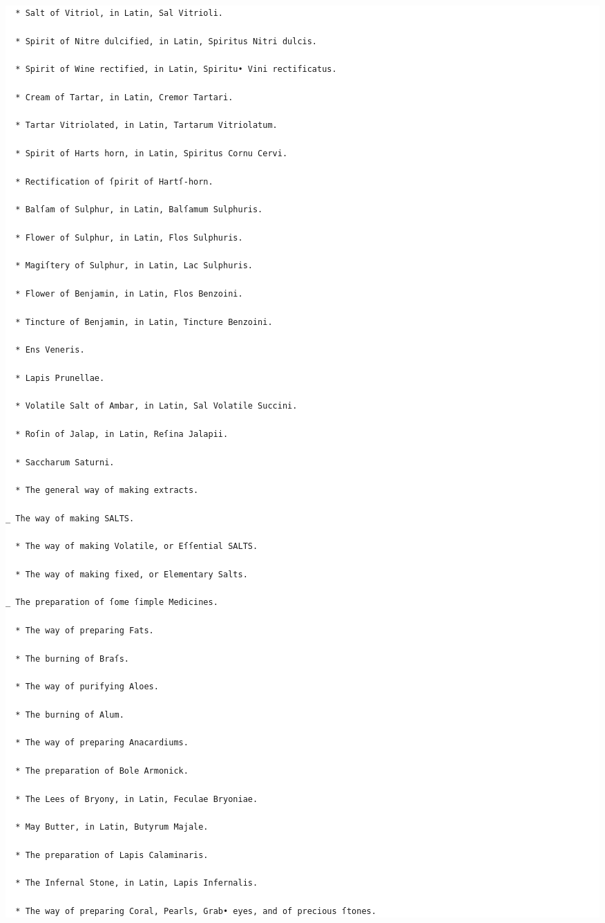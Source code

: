       * Salt of Vitriol, in Latin, Sal Vitrioli.

      * Spirit of Nitre dulcified, in Latin, Spiritus Nitri dulcis.

      * Spirit of Wine rectified, in Latin, Spiritu• Vini rectificatus.

      * Cream of Tartar, in Latin, Cremor Tartari.

      * Tartar Vitriolated, in Latin, Tartarum Vitriolatum.

      * Spirit of Harts horn, in Latin, Spiritus Cornu Cervi.

      * Rectification of ſpirit of Hartſ-horn.

      * Balſam of Sulphur, in Latin, Balſamum Sulphuris.

      * Flower of Sulphur, in Latin, Flos Sulphuris.

      * Magiſtery of Sulphur, in Latin, Lac Sulphuris.

      * Flower of Benjamin, in Latin, Flos Benzoini.

      * Tincture of Benjamin, in Latin, Tincture Benzoini.

      * Ens Veneris.

      * Lapis Prunellae.

      * Volatile Salt of Ambar, in Latin, Sal Volatile Succini.

      * Roſin of Jalap, in Latin, Reſina Jalapii.

      * Saccharum Saturni.

      * The general way of making extracts.

    _ The way of making SALTS.

      * The way of making Volatile, or Eſſential SALTS.

      * The way of making fixed, or Elementary Salts.

    _ The preparation of ſome ſimple Medicines.

      * The way of preparing Fats.

      * The burning of Braſs.

      * The way of purifying Aloes.

      * The burning of Alum.

      * The way of preparing Anacardiums.

      * The preparation of Bole Armonick.

      * The Lees of Bryony, in Latin, Feculae Bryoniae.

      * May Butter, in Latin, Butyrum Majale.

      * The preparation of Lapis Calaminaris.

      * The Infernal Stone, in Latin, Lapis Infernalis.

      * The way of preparing Coral, Pearls, Grab• eyes, and of precious ſtones.
